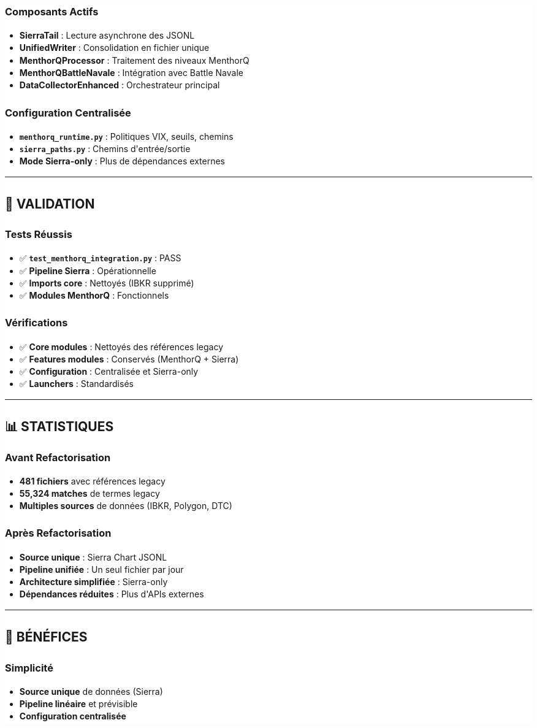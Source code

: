 ### **Composants Actifs**
- **SierraTail** : Lecture asynchrone des JSONL
- **UnifiedWriter** : Consolidation en fichier unique
- **MenthorQProcessor** : Traitement des niveaux MenthorQ
- **MenthorQBattleNavale** : Intégration avec Battle Navale
- **DataCollectorEnhanced** : Orchestrateur principal

### **Configuration Centralisée**
- **`menthorq_runtime.py`** : Politiques VIX, seuils, chemins
- **`sierra_paths.py`** : Chemins d'entrée/sortie
- **Mode Sierra-only** : Plus de dépendances externes

---

## 🧪 VALIDATION

### **Tests Réussis**
- ✅ **`test_menthorq_integration.py`** : PASS
- ✅ **Pipeline Sierra** : Opérationnelle
- ✅ **Imports core** : Nettoyés (IBKR supprimé)
- ✅ **Modules MenthorQ** : Fonctionnels

### **Vérifications**
- ✅ **Core modules** : Nettoyés des références legacy
- ✅ **Features modules** : Conservés (MenthorQ + Sierra)
- ✅ **Configuration** : Centralisée et Sierra-only
- ✅ **Launchers** : Standardisés

---

## 📊 STATISTIQUES

### **Avant Refactorisation**
- **481 fichiers** avec références legacy
- **55,324 matches** de termes legacy
- **Multiples sources** de données (IBKR, Polygon, DTC)

### **Après Refactorisation**
- **Source unique** : Sierra Chart JSONL
- **Pipeline unifiée** : Un seul fichier par jour
- **Architecture simplifiée** : Sierra-only
- **Dépendances réduites** : Plus d'APIs externes

---

## 🎯 BÉNÉFICES

### **Simplicité**
- **Source unique** de données (Sierra)
- **Pipeline linéaire** et prévisible
- **Configuration centralisée**
